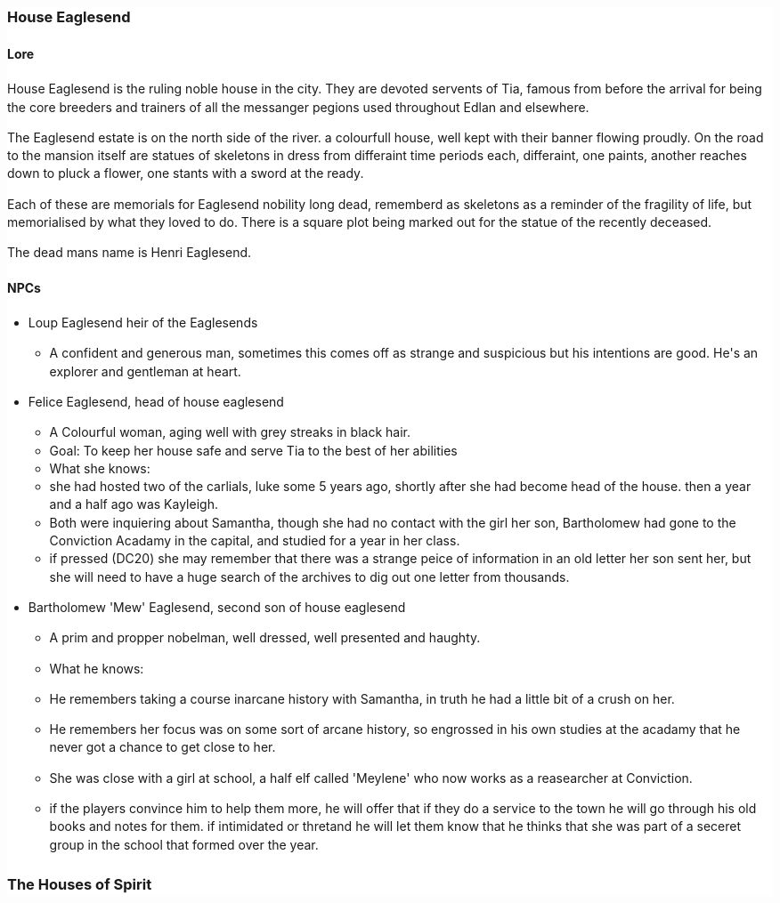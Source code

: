 ### House Eaglesend

#### Lore

House Eaglesend is the ruling noble house in the city. They are devoted servents of Tia, famous from before the arrival for being the core breeders and trainers of all the messanger pegions used throughout Edlan and elsewhere. 

The Eaglesend estate is on the north side of the river. a colourfull house, well kept with their banner flowing proudly. On the road to the mansion itself are statues of skeletons in dress from differaint time periods each, differaint, one paints, another reaches down to pluck a flower, one stants with a sword at the ready.

Each of these are memorials for Eaglesend nobility long dead, rememberd as skeletons as a reminder of the fragility of life, but memorialised by what they loved to do. There is a square plot being marked out for the statue of the recently deceased.

The dead mans name is Henri Eaglesend. 




#### NPCs

- Loup Eaglesend heir of the Eaglesends
  - A confident and generous man, sometimes this comes off as strange and suspicious but his intentions are good. He's an explorer and gentleman at heart. 

- Felice Eaglesend, head of house eaglesend
  - A Colourful woman, aging well with grey streaks in black hair. 
  - Goal: To keep her house safe and serve Tia to the best of her abilities
  - What she knows:
  - she had hosted two of the carlials, luke some 5 years ago, shortly after she had become head of the house. then a year and a half ago was Kayleigh. 
  - Both were inquiering about Samantha, though she had no contact with the girl her son, Bartholomew had gone to the Conviction Acadamy in the capital, and studied for a year in her class. 
  - if pressed (DC20) she may remember that there was a strange peice of information in an old letter her son sent her, but she will need to have a huge search of the archives to dig out one letter from thousands. 

- Bartholomew 'Mew' Eaglesend, second son of house eaglesend
  - A prim and propper nobelman, well dressed, well presented and haughty. 
  - What he knows:
  - He remembers taking a course inarcane history with Samantha, in truth he had a little bit of a crush on her.
  - He remembers her focus was on some sort of arcane history, so engrossed in his own studies at the acadamy that he never got a chance to get close to her.
  - She was close with a girl at school, a half elf called 'Meylene' who now works as a reasearcher at Conviction. 

  - if the players convince him to help them more, he will offer that if they do a service to the town he will go through his old books and notes for them. if intimidated or thretand he will let them know that he thinks that she was part of a seceret group in the school that formed over the year. 
  

### The Houses of Spirit 
